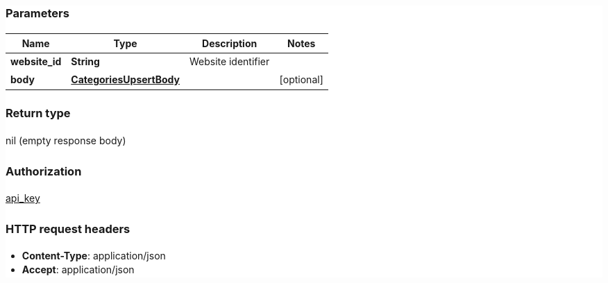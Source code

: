 ### Parameters

Name | Type | Description  | Notes
------------- | ------------- | ------------- | -------------
 **website_id** | **String**| Website identifier | 
 **body** | [**CategoriesUpsertBody**](CategoriesUpsertBody.md)|  | [optional] 

### Return type

nil (empty response body)

### Authorization

[api_key](../README.md#api_key)

### HTTP request headers

 - **Content-Type**: application/json
 - **Accept**: application/json



